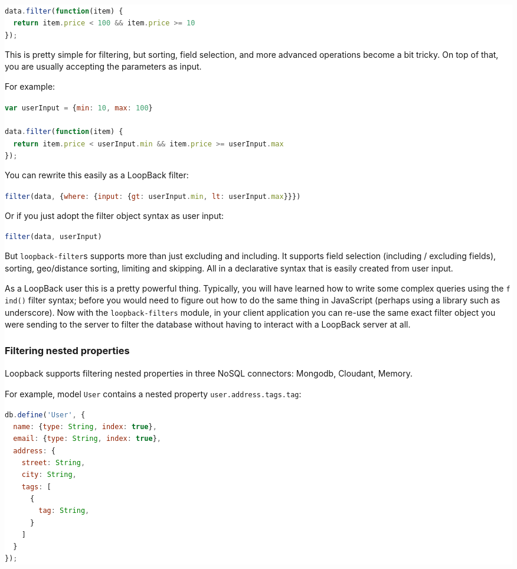 ```javascript
data.filter(function(item) {
  return item.price < 100 && item.price >= 10
});
```

This is pretty simple for filtering, but sorting, field selection, and more advanced operations become a bit tricky.
On top of that, you are usually accepting the parameters as input.

For example:

```javascript
var userInput = {min: 10, max: 100}

data.filter(function(item) {
  return item.price < userInput.min && item.price >= userInput.max
});
```

You can rewrite this easily as a LoopBack filter:

```javascript
filter(data, {where: {input: {gt: userInput.min, lt: userInput.max}}})
```

Or if you just adopt the filter object syntax as user input:

```javascript
filter(data, userInput)
```

But `loopback-filter`s supports more than just excluding and including.
It supports field selection (including / excluding fields), sorting, geo/distance sorting, limiting and skipping.
All in a declarative syntax that is easily created from user input.

As a LoopBack user this is a pretty powerful thing.
Typically, you will have learned how to write some complex queries using the `find()` filter syntax; before you would need to figure out how to do the
same thing in JavaScript (perhaps using a library such as underscore). Now with the `loopback-filters` module, in your client application you can re-use
the same exact filter object you were sending to the server to filter the database without having to interact with a LoopBack server at all.

### Filtering nested properties

Loopback supports filtering nested properties in three NoSQL connectors: Mongodb, Cloudant, Memory.

For example, model `User` contains a nested property `user.address.tags.tag`:

```javascript
db.define('User', {
  name: {type: String, index: true},
  email: {type: String, index: true},
  address: {
    street: String,
    city: String,
    tags: [
      {
        tag: String,
      }
    ]
  }
});
```
